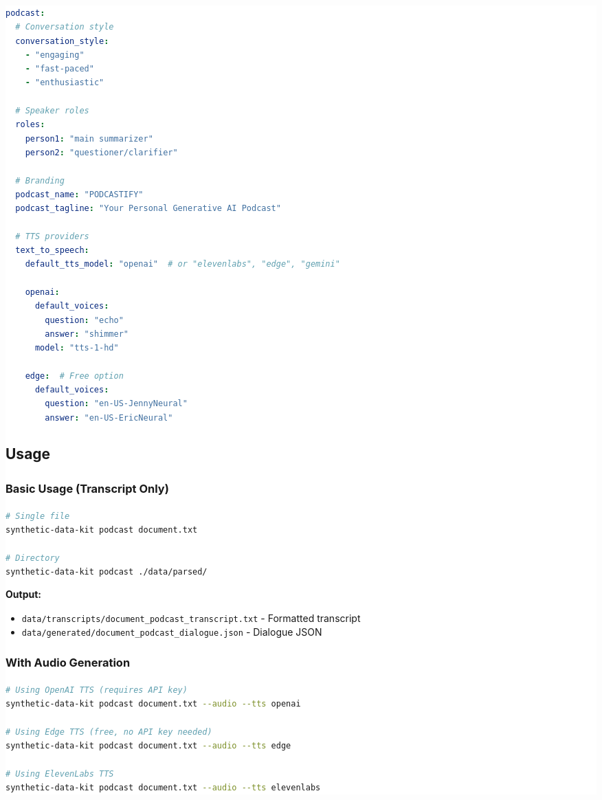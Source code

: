 ```yaml
podcast:
  # Conversation style
  conversation_style:
    - "engaging"
    - "fast-paced"
    - "enthusiastic"
  
  # Speaker roles
  roles:
    person1: "main summarizer"
    person2: "questioner/clarifier"
  
  # Branding
  podcast_name: "PODCASTIFY"
  podcast_tagline: "Your Personal Generative AI Podcast"
  
  # TTS providers
  text_to_speech:
    default_tts_model: "openai"  # or "elevenlabs", "edge", "gemini"
    
    openai:
      default_voices:
        question: "echo"
        answer: "shimmer"
      model: "tts-1-hd"
    
    edge:  # Free option
      default_voices:
        question: "en-US-JennyNeural"
        answer: "en-US-EricNeural"
```

## Usage

### Basic Usage (Transcript Only)

```bash
# Single file
synthetic-data-kit podcast document.txt

# Directory
synthetic-data-kit podcast ./data/parsed/
```

**Output:**
- `data/transcripts/document_podcast_transcript.txt` - Formatted transcript
- `data/generated/document_podcast_dialogue.json` - Dialogue JSON

### With Audio Generation

```bash
# Using OpenAI TTS (requires API key)
synthetic-data-kit podcast document.txt --audio --tts openai

# Using Edge TTS (free, no API key needed)
synthetic-data-kit podcast document.txt --audio --tts edge

# Using ElevenLabs TTS
synthetic-data-kit podcast document.txt --audio --tts elevenlabs
```
